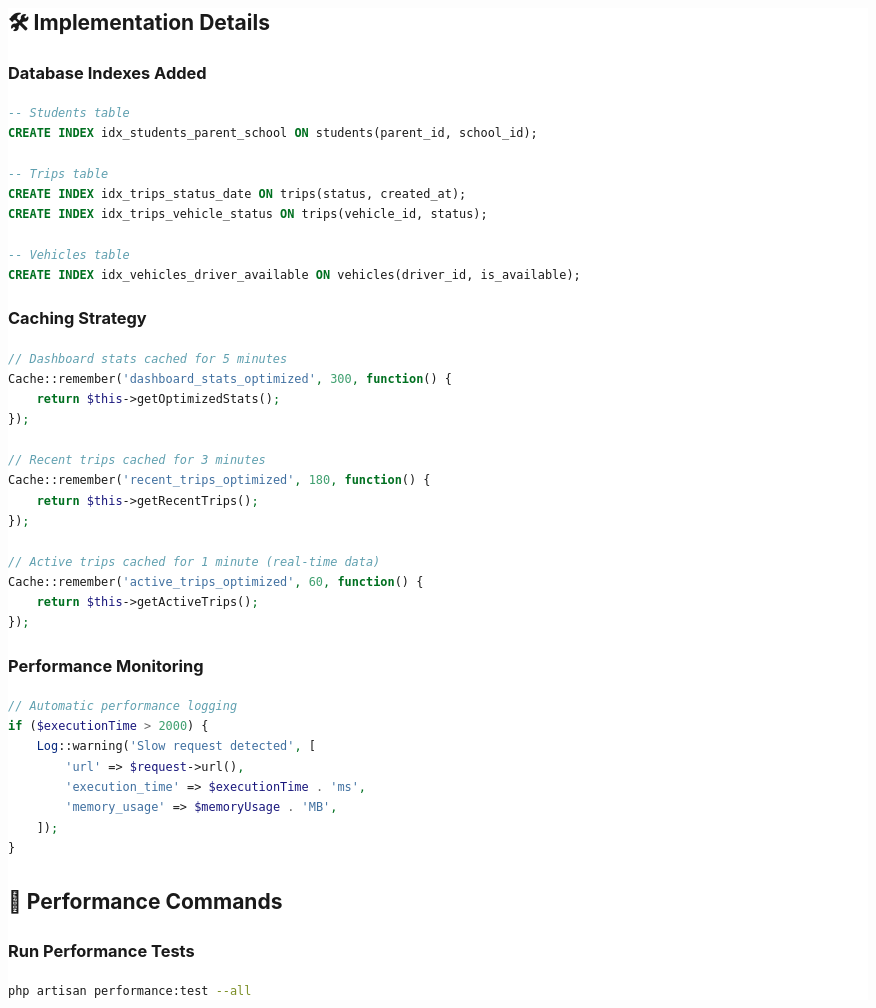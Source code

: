## 🛠️ Implementation Details

### Database Indexes Added
```sql
-- Students table
CREATE INDEX idx_students_parent_school ON students(parent_id, school_id);

-- Trips table  
CREATE INDEX idx_trips_status_date ON trips(status, created_at);
CREATE INDEX idx_trips_vehicle_status ON trips(vehicle_id, status);

-- Vehicles table
CREATE INDEX idx_vehicles_driver_available ON vehicles(driver_id, is_available);
```

### Caching Strategy
```php
// Dashboard stats cached for 5 minutes
Cache::remember('dashboard_stats_optimized', 300, function() {
    return $this->getOptimizedStats();
});

// Recent trips cached for 3 minutes
Cache::remember('recent_trips_optimized', 180, function() {
    return $this->getRecentTrips();
});

// Active trips cached for 1 minute (real-time data)
Cache::remember('active_trips_optimized', 60, function() {
    return $this->getActiveTrips();
});
```

### Performance Monitoring
```php
// Automatic performance logging
if ($executionTime > 2000) {
    Log::warning('Slow request detected', [
        'url' => $request->url(),
        'execution_time' => $executionTime . 'ms',
        'memory_usage' => $memoryUsage . 'MB',
    ]);
}
```

## 🚀 Performance Commands

### Run Performance Tests
```bash
php artisan performance:test --all
```
